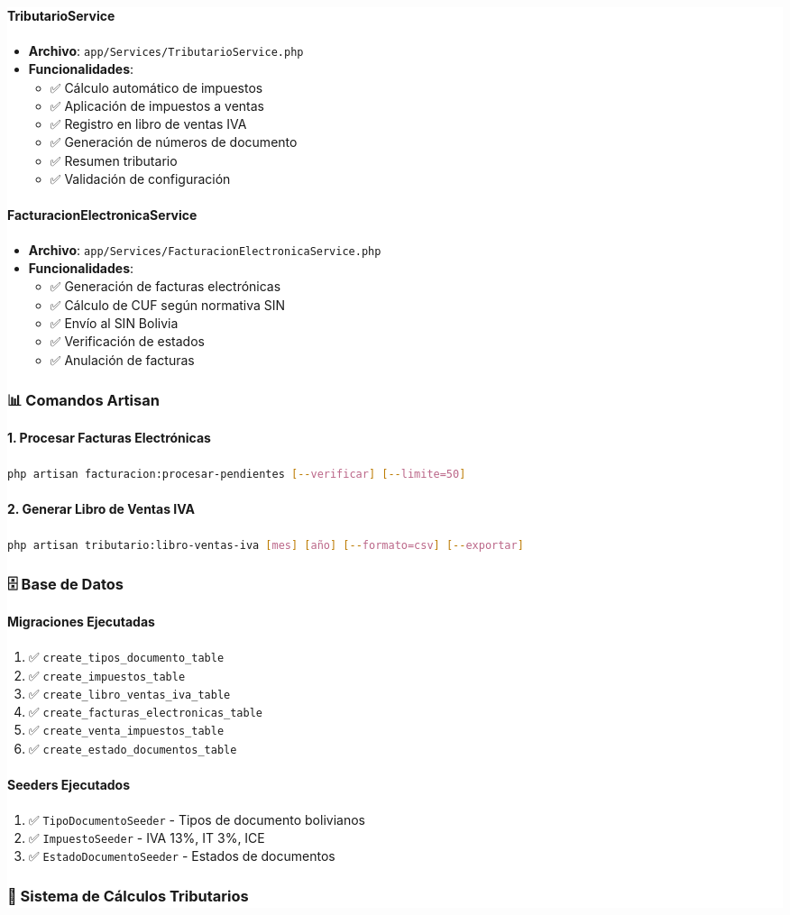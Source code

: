 #### TributarioService

- **Archivo**: `app/Services/TributarioService.php`
- **Funcionalidades**:
  - ✅ Cálculo automático de impuestos
  - ✅ Aplicación de impuestos a ventas
  - ✅ Registro en libro de ventas IVA
  - ✅ Generación de números de documento
  - ✅ Resumen tributario
  - ✅ Validación de configuración

#### FacturacionElectronicaService

- **Archivo**: `app/Services/FacturacionElectronicaService.php`
- **Funcionalidades**:
  - ✅ Generación de facturas electrónicas
  - ✅ Cálculo de CUF según normativa SIN
  - ✅ Envío al SIN Bolivia
  - ✅ Verificación de estados
  - ✅ Anulación de facturas

### 📊 Comandos Artisan

#### 1. Procesar Facturas Electrónicas

```bash
php artisan facturacion:procesar-pendientes [--verificar] [--limite=50]
```

#### 2. Generar Libro de Ventas IVA

```bash
php artisan tributario:libro-ventas-iva [mes] [año] [--formato=csv] [--exportar]
```

### 🗄️ Base de Datos

#### Migraciones Ejecutadas

1. ✅ `create_tipos_documento_table`
2. ✅ `create_impuestos_table`
3. ✅ `create_libro_ventas_iva_table`
4. ✅ `create_facturas_electronicas_table`
5. ✅ `create_venta_impuestos_table`
6. ✅ `create_estado_documentos_table`

#### Seeders Ejecutados

1. ✅ `TipoDocumentoSeeder` - Tipos de documento bolivianos
2. ✅ `ImpuestoSeeder` - IVA 13%, IT 3%, ICE
3. ✅ `EstadoDocumentoSeeder` - Estados de documentos

### 🧮 Sistema de Cálculos Tributarios

